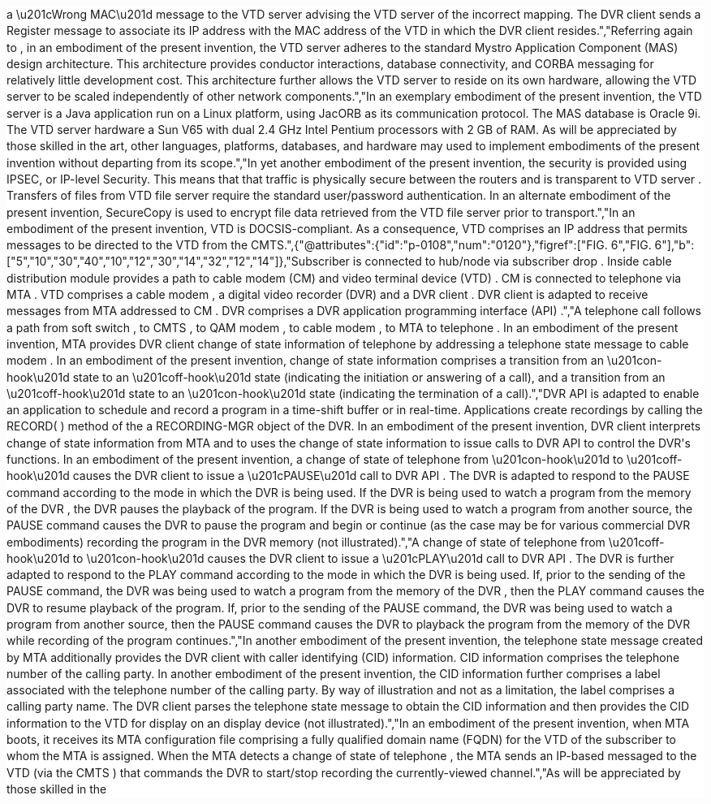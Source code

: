 a \u201cWrong MAC\u201d message to the VTD server advising the VTD server of the incorrect mapping. The DVR client sends a Register message to associate its IP address with the MAC address of the VTD in which the DVR client resides.","Referring again to , in an embodiment of the present invention, the VTD server  adheres to the standard Mystro Application Component (MAS) design architecture. This architecture provides conductor interactions, database connectivity, and CORBA messaging for relatively little development cost. This architecture further allows the VTD server  to reside on its own hardware, allowing the VTD server  to be scaled independently of other network components.","In an exemplary embodiment of the present invention, the VTD server  is a Java application run on a Linux platform, using JacORB as its communication protocol. The MAS database is Oracle 9i. The VTD server hardware a Sun V65 with dual 2.4 GHz Intel Pentium processors with 2 GB of RAM. As will be appreciated by those skilled in the art, other languages, platforms, databases, and hardware may used to implement embodiments of the present invention without departing from its scope.","In yet another embodiment of the present invention, the security is provided using IPSEC, or IP-level Security. This means that that traffic is physically secure between the routers and is transparent to VTD server . Transfers of files from VTD file server  require the standard user\/password authentication. In an alternate embodiment of the present invention, SecureCopy is used to encrypt file data retrieved from the VTD file server prior to transport.","In an embodiment of the present invention, VTD is DOCSIS-compliant. As a consequence, VTD comprises an IP address that permits messages to be directed to the VTD from the CMTS.",{"@attributes":{"id":"p-0108","num":"0120"},"figref":["FIG. 6","FIG. 6"],"b":["5","10","30","40","10","12","30","14","32","12","14"]},"Subscriber  is connected to hub\/node  via subscriber drop . Inside cable distribution module  provides a path to cable modem (CM)  and video terminal device (VTD) . CM  is connected to telephone  via MTA . VTD comprises a cable modem , a digital video recorder (DVR)  and a DVR client . DVR client  is adapted to receive messages from MTA  addressed to CM . DVR  comprises a DVR application programming interface (API) .","A telephone call follows a path from soft switch , to CMTS , to QAM modem , to cable modem , to MTA  to telephone . In an embodiment of the present invention, MTA  provides DVR client  change of state information of telephone  by addressing a telephone state message to cable modem . In an embodiment of the present invention, change of state information comprises a transition from an \u201con-hook\u201d state to an \u201coff-hook\u201d state (indicating the initiation or answering of a call), and a transition from an \u201coff-hook\u201d state to an \u201con-hook\u201d state (indicating the termination of a call).","DVR API  is adapted to enable an application to schedule and record a program in a time-shift buffer or in real-time. Applications create recordings by calling the RECORD( ) method of the a RECORDING-MGR object of the DVR. In an embodiment of the present invention, DVR client  interprets change of state information from MTA  and to uses the change of state information to issue calls to DVR API  to control the DVR's functions. In an embodiment of the present invention, a change of state of telephone  from \u201con-hook\u201d to \u201coff-hook\u201d causes the DVR client  to issue a \u201cPAUSE\u201d call to DVR API . The DVR  is adapted to respond to the PAUSE command according to the mode in which the DVR  is being used. If the DVR  is being used to watch a program from the memory of the DVR , the DVR  pauses the playback of the program. If the DVR  is being used to watch a program from another source, the PAUSE command causes the DVR  to pause the program and begin or continue (as the case may be for various commercial DVR embodiments) recording the program in the DVR  memory (not illustrated).","A change of state of telephone  from \u201coff-hook\u201d to \u201con-hook\u201d causes the DVR client  to issue a \u201cPLAY\u201d call to DVR API . The DVR  is further adapted to respond to the PLAY command according to the mode in which the DVR  is being used. If, prior to the sending of the PAUSE command, the DVR  was being used to watch a program from the memory of the DVR , then the PLAY command causes the DVR  to resume playback of the program. If, prior to the sending of the PAUSE command, the DVR  was being used to watch a program from another source, then the PAUSE command causes the DVR  to playback the program from the memory of the DVR  while recording of the program continues.","In another embodiment of the present invention, the telephone state message created by MTA  additionally provides the DVR client  with caller identifying (CID) information. CID information comprises the telephone number of the calling party. In another embodiment of the present invention, the CID information further comprises a label associated with the telephone number of the calling party. By way of illustration and not as a limitation, the label comprises a calling party name. The DVR client  parses the telephone state message to obtain the CID information and then provides the CID information to the VTD  for display on an display device (not illustrated).","In an embodiment of the present invention, when MTA  boots, it receives its MTA configuration file comprising a fully qualified domain name (FQDN) for the VTD of the subscriber to whom the MTA is assigned. When the MTA  detects a change of state of telephone , the MTA  sends an IP-based messaged to the VTD  (via the CMTS ) that commands the DVR  to start\/stop recording the currently-viewed channel.","As will be appreciated by those skilled in the